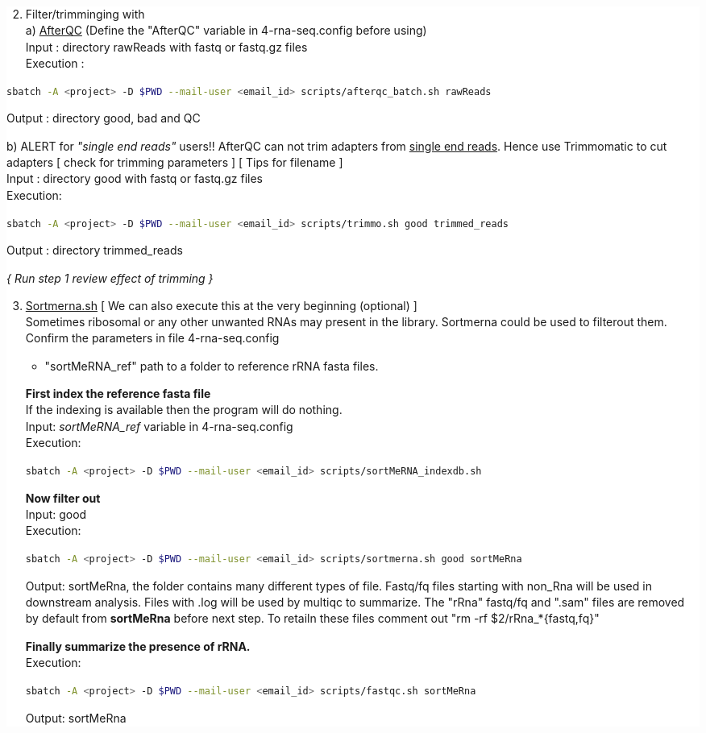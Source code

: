 2.	Filter/trimminging with  
     a) [AfterQC](https://github.com/OpenGene/AfterQC) (Define the "AfterQC" variable in 4-rna-seq.config before using)  
Input : directory rawReads with fastq or fastq.gz files  
Execution :
```bash
sbatch -A <project> -D $PWD --mail-user <email_id> scripts/afterqc_batch.sh rawReads  
```   

Output : directory good, bad and QC  

b) ALERT for *"single end reads"* users!! AfterQC can not trim adapters from [single end reads](https://bmcbioinformatics.biomedcentral.com/articles/10.1186/s12859-017-1469-3). Hence use Trimmomatic to cut adapters \[ check for trimming parameters ] \[ Tips for filename ]  
		Input : directory good with fastq or fastq.gz files   
Execution:  
```bash
sbatch -A <project> -D $PWD --mail-user <email_id> scripts/trimmo.sh good trimmed_reads  
```  
Output : directory trimmed_reads  

_{ Run step 1 review effect of trimming }_

3. [Sortmerna.sh](http://bioinfo.lifl.fr/RNA/sortmerna/) \[ We can also execute this at the very beginning (optional) ]  
	Sometimes ribosomal or any other unwanted RNAs may present in the library. Sortmerna could be used to filterout them.  
	Confirm the parameters in file 4-rna-seq.config  
	+ "sortMeRNA_ref" path to a folder to reference rRNA fasta files.
	
	__First index the reference fasta file__  
	If the indexing is available then the program will do nothing.  
	Input: *sortMeRNA_ref* variable in 4-rna-seq.config    
	Execution:  
	```bash
	sbatch -A <project> -D $PWD --mail-user <email_id> scripts/sortMeRNA_indexdb.sh   
	```  
	
	__Now filter out__  
	Input: good   
	Execution:  
	```bash
	sbatch -A <project> -D $PWD --mail-user <email_id> scripts/sortmerna.sh good sortMeRna   
	```  
	Output: sortMeRna, the folder contains many different types of file. Fastq/fq files starting with non_Rna will be used in downstream analysis. Files with .log will be used by multiqc to summarize. The "rRna" fastq/fq and ".sam" files are removed by default from __sortMeRna__ before next step. To retailn these files comment out "rm -rf $2/rRna_*{fastq,fq}"
	
	
	__Finally summarize the presence of rRNA.__  
	Execution: 
	```bash
	sbatch -A <project> -D $PWD --mail-user <email_id> scripts/fastqc.sh sortMeRna  
	```  
	Output: sortMeRna  
